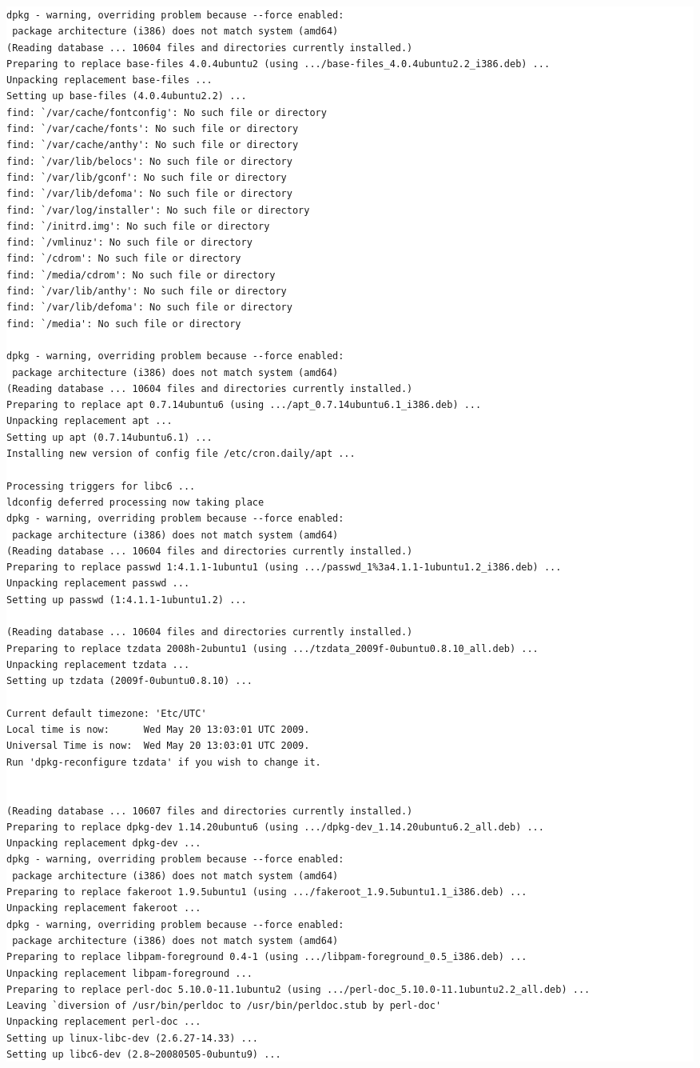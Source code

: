    dpkg - warning, overriding problem because --force enabled:
     package architecture (i386) does not match system (amd64)
    (Reading database ... 10604 files and directories currently installed.)
    Preparing to replace base-files 4.0.4ubuntu2 (using .../base-files_4.0.4ubuntu2.2_i386.deb) ...
    Unpacking replacement base-files ...
    Setting up base-files (4.0.4ubuntu2.2) ...
    find: `/var/cache/fontconfig': No such file or directory
    find: `/var/cache/fonts': No such file or directory
    find: `/var/cache/anthy': No such file or directory
    find: `/var/lib/belocs': No such file or directory
    find: `/var/lib/gconf': No such file or directory
    find: `/var/lib/defoma': No such file or directory
    find: `/var/log/installer': No such file or directory
    find: `/initrd.img': No such file or directory
    find: `/vmlinuz': No such file or directory
    find: `/cdrom': No such file or directory
    find: `/media/cdrom': No such file or directory
    find: `/var/lib/anthy': No such file or directory
    find: `/var/lib/defoma': No such file or directory
    find: `/media': No such file or directory
    
    dpkg - warning, overriding problem because --force enabled:
     package architecture (i386) does not match system (amd64)
    (Reading database ... 10604 files and directories currently installed.)
    Preparing to replace apt 0.7.14ubuntu6 (using .../apt_0.7.14ubuntu6.1_i386.deb) ...
    Unpacking replacement apt ...
    Setting up apt (0.7.14ubuntu6.1) ...
    Installing new version of config file /etc/cron.daily/apt ...
    
    Processing triggers for libc6 ...
    ldconfig deferred processing now taking place
    dpkg - warning, overriding problem because --force enabled:
     package architecture (i386) does not match system (amd64)
    (Reading database ... 10604 files and directories currently installed.)
    Preparing to replace passwd 1:4.1.1-1ubuntu1 (using .../passwd_1%3a4.1.1-1ubuntu1.2_i386.deb) ...
    Unpacking replacement passwd ...
    Setting up passwd (1:4.1.1-1ubuntu1.2) ...
    
    (Reading database ... 10604 files and directories currently installed.)
    Preparing to replace tzdata 2008h-2ubuntu1 (using .../tzdata_2009f-0ubuntu0.8.10_all.deb) ...
    Unpacking replacement tzdata ...
    Setting up tzdata (2009f-0ubuntu0.8.10) ...
    
    Current default timezone: 'Etc/UTC'
    Local time is now:      Wed May 20 13:03:01 UTC 2009.
    Universal Time is now:  Wed May 20 13:03:01 UTC 2009.
    Run 'dpkg-reconfigure tzdata' if you wish to change it.
    
    
    (Reading database ... 10607 files and directories currently installed.)
    Preparing to replace dpkg-dev 1.14.20ubuntu6 (using .../dpkg-dev_1.14.20ubuntu6.2_all.deb) ...
    Unpacking replacement dpkg-dev ...
    dpkg - warning, overriding problem because --force enabled:
     package architecture (i386) does not match system (amd64)
    Preparing to replace fakeroot 1.9.5ubuntu1 (using .../fakeroot_1.9.5ubuntu1.1_i386.deb) ...
    Unpacking replacement fakeroot ...
    dpkg - warning, overriding problem because --force enabled:
     package architecture (i386) does not match system (amd64)
    Preparing to replace libpam-foreground 0.4-1 (using .../libpam-foreground_0.5_i386.deb) ...
    Unpacking replacement libpam-foreground ...
    Preparing to replace perl-doc 5.10.0-11.1ubuntu2 (using .../perl-doc_5.10.0-11.1ubuntu2.2_all.deb) ...
    Leaving `diversion of /usr/bin/perldoc to /usr/bin/perldoc.stub by perl-doc'
    Unpacking replacement perl-doc ...
    Setting up linux-libc-dev (2.6.27-14.33) ...
    Setting up libc6-dev (2.8~20080505-0ubuntu9) ...